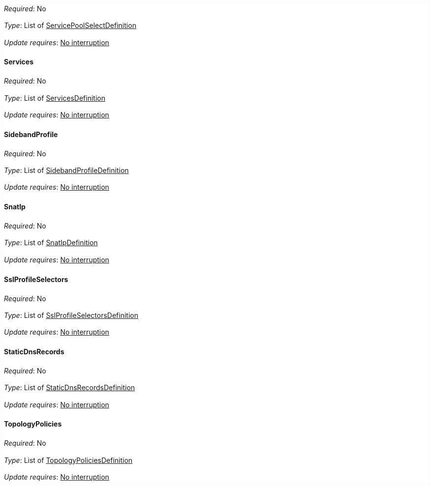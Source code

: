 _Required_: No

_Type_: List of <a href="servicepoolselectdefinition.md">ServicePoolSelectDefinition</a>

_Update requires_: [No interruption](https://docs.aws.amazon.com/AWSCloudFormation/latest/UserGuide/using-cfn-updating-stacks-update-behaviors.html#update-no-interrupt)

#### Services

_Required_: No

_Type_: List of <a href="servicesdefinition.md">ServicesDefinition</a>

_Update requires_: [No interruption](https://docs.aws.amazon.com/AWSCloudFormation/latest/UserGuide/using-cfn-updating-stacks-update-behaviors.html#update-no-interrupt)

#### SidebandProfile

_Required_: No

_Type_: List of <a href="sidebandprofiledefinition.md">SidebandProfileDefinition</a>

_Update requires_: [No interruption](https://docs.aws.amazon.com/AWSCloudFormation/latest/UserGuide/using-cfn-updating-stacks-update-behaviors.html#update-no-interrupt)

#### SnatIp

_Required_: No

_Type_: List of <a href="snatipdefinition.md">SnatIpDefinition</a>

_Update requires_: [No interruption](https://docs.aws.amazon.com/AWSCloudFormation/latest/UserGuide/using-cfn-updating-stacks-update-behaviors.html#update-no-interrupt)

#### SslProfileSelectors

_Required_: No

_Type_: List of <a href="sslprofileselectorsdefinition.md">SslProfileSelectorsDefinition</a>

_Update requires_: [No interruption](https://docs.aws.amazon.com/AWSCloudFormation/latest/UserGuide/using-cfn-updating-stacks-update-behaviors.html#update-no-interrupt)

#### StaticDnsRecords

_Required_: No

_Type_: List of <a href="staticdnsrecordsdefinition.md">StaticDnsRecordsDefinition</a>

_Update requires_: [No interruption](https://docs.aws.amazon.com/AWSCloudFormation/latest/UserGuide/using-cfn-updating-stacks-update-behaviors.html#update-no-interrupt)

#### TopologyPolicies

_Required_: No

_Type_: List of <a href="topologypoliciesdefinition.md">TopologyPoliciesDefinition</a>

_Update requires_: [No interruption](https://docs.aws.amazon.com/AWSCloudFormation/latest/UserGuide/using-cfn-updating-stacks-update-behaviors.html#update-no-interrupt)

